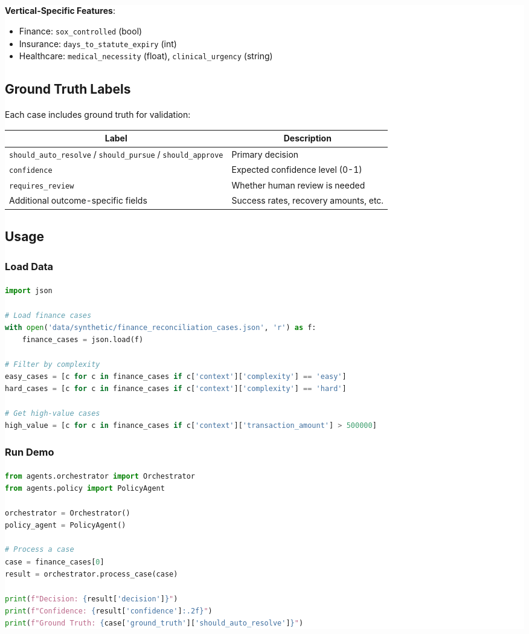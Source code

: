 **Vertical-Specific Features**:
- Finance: `sox_controlled` (bool)
- Insurance: `days_to_statute_expiry` (int)
- Healthcare: `medical_necessity` (float), `clinical_urgency` (string)

## Ground Truth Labels

Each case includes ground truth for validation:

| Label | Description |
|-------|-------------|
| `should_auto_resolve` / `should_pursue` / `should_approve` | Primary decision |
| `confidence` | Expected confidence level (0-1) |
| `requires_review` | Whether human review is needed |
| Additional outcome-specific fields | Success rates, recovery amounts, etc. |

## Usage

### Load Data

```python
import json

# Load finance cases
with open('data/synthetic/finance_reconciliation_cases.json', 'r') as f:
    finance_cases = json.load(f)

# Filter by complexity
easy_cases = [c for c in finance_cases if c['context']['complexity'] == 'easy']
hard_cases = [c for c in finance_cases if c['context']['complexity'] == 'hard']

# Get high-value cases
high_value = [c for c in finance_cases if c['context']['transaction_amount'] > 500000]
```

### Run Demo

```python
from agents.orchestrator import Orchestrator
from agents.policy import PolicyAgent

orchestrator = Orchestrator()
policy_agent = PolicyAgent()

# Process a case
case = finance_cases[0]
result = orchestrator.process_case(case)

print(f"Decision: {result['decision']}")
print(f"Confidence: {result['confidence']:.2f}")
print(f"Ground Truth: {case['ground_truth']['should_auto_resolve']}")
```

